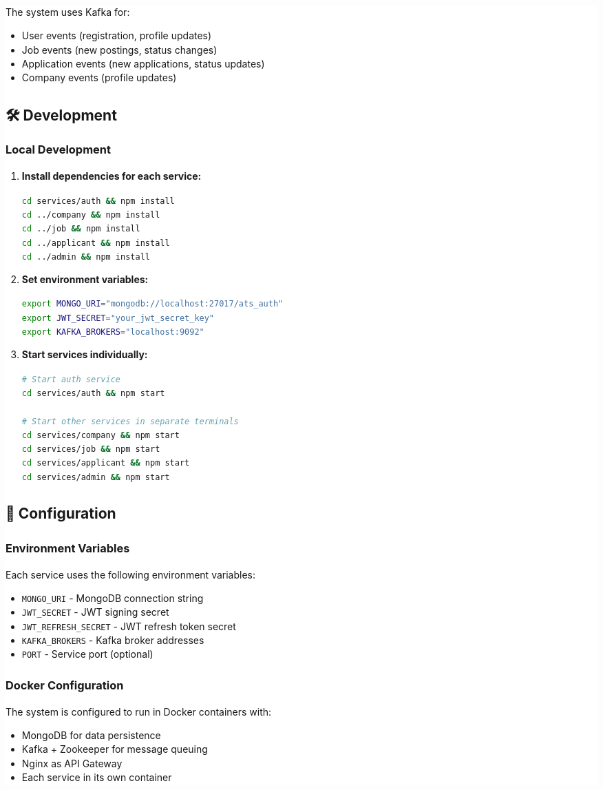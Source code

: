 The system uses Kafka for:
- User events (registration, profile updates)
- Job events (new postings, status changes)
- Application events (new applications, status updates)
- Company events (profile updates)

## 🛠️ Development

### Local Development

1. **Install dependencies for each service:**
   ```bash
   cd services/auth && npm install
   cd ../company && npm install
   cd ../job && npm install
   cd ../applicant && npm install
   cd ../admin && npm install
   ```

2. **Set environment variables:**
   ```bash
   export MONGO_URI="mongodb://localhost:27017/ats_auth"
   export JWT_SECRET="your_jwt_secret_key"
   export KAFKA_BROKERS="localhost:9092"
   ```

3. **Start services individually:**
   ```bash
   # Start auth service
   cd services/auth && npm start
   
   # Start other services in separate terminals
   cd services/company && npm start
   cd services/job && npm start
   cd services/applicant && npm start
   cd services/admin && npm start
   ```

## 🔧 Configuration

### Environment Variables

Each service uses the following environment variables:
- `MONGO_URI` - MongoDB connection string
- `JWT_SECRET` - JWT signing secret
- `JWT_REFRESH_SECRET` - JWT refresh token secret
- `KAFKA_BROKERS` - Kafka broker addresses
- `PORT` - Service port (optional)

### Docker Configuration

The system is configured to run in Docker containers with:
- MongoDB for data persistence
- Kafka + Zookeeper for message queuing
- Nginx as API Gateway
- Each service in its own container
